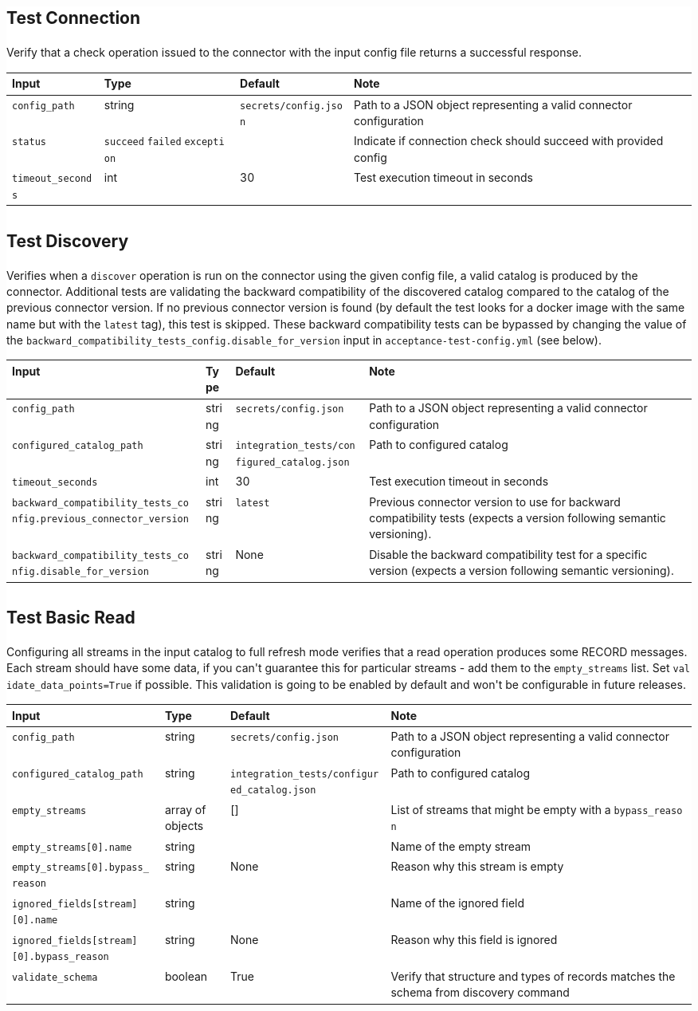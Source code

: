 ## Test Connection

Verify that a check operation issued to the connector with the input config file returns a
successful response.

| Input             | Type                           | Default               | Note                                                               |
| :---------------- | :----------------------------- | :-------------------- | :----------------------------------------------------------------- |
| `config_path`     | string                         | `secrets/config.json` | Path to a JSON object representing a valid connector configuration |
| `status`          | `succeed` `failed` `exception` |                       | Indicate if connection check should succeed with provided config   |
| `timeout_seconds` | int                            | 30                    | Test execution timeout in seconds                                  |

## Test Discovery

Verifies when a `discover` operation is run on the connector using the given config file, a valid
catalog is produced by the connector. Additional tests are validating the backward compatibility of
the discovered catalog compared to the catalog of the previous connector version. If no previous
connector version is found (by default the test looks for a docker image with the same name but with
the `latest` tag), this test is skipped. These backward compatibility tests can be bypassed by
changing the value of the `backward_compatibility_tests_config.disable_for_version` input in
`acceptance-test-config.yml` (see below).

| Input                                                            | Type   | Default                                     | Note                                                                                                                  |
| :--------------------------------------------------------------- | :----- | :------------------------------------------ | :-------------------------------------------------------------------------------------------------------------------- |
| `config_path`                                                    | string | `secrets/config.json`                       | Path to a JSON object representing a valid connector configuration                                                    |
| `configured_catalog_path`                                        | string | `integration_tests/configured_catalog.json` | Path to configured catalog                                                                                            |
| `timeout_seconds`                                                | int    | 30                                          | Test execution timeout in seconds                                                                                     |
| `backward_compatibility_tests_config.previous_connector_version` | string | `latest`                                    | Previous connector version to use for backward compatibility tests (expects a version following semantic versioning). |
| `backward_compatibility_tests_config.disable_for_version`        | string | None                                        | Disable the backward compatibility test for a specific version (expects a version following semantic versioning).     |

## Test Basic Read

Configuring all streams in the input catalog to full refresh mode verifies that a read operation
produces some RECORD messages. Each stream should have some data, if you can't guarantee this for
particular streams - add them to the `empty_streams` list. Set `validate_data_points=True` if
possible. This validation is going to be enabled by default and won't be configurable in future
releases.

| Input                                           | Type             | Default                                     | Note                                                                                                         |
| :---------------------------------------------- | :--------------- | :------------------------------------------ | :----------------------------------------------------------------------------------------------------------- |
| `config_path`                                   | string           | `secrets/config.json`                       | Path to a JSON object representing a valid connector configuration                                           |
| `configured_catalog_path`                       | string           | `integration_tests/configured_catalog.json` | Path to configured catalog                                                                                   |
| `empty_streams`                                 | array of objects | \[\]                                        | List of streams that might be empty with a `bypass_reason`                                                   |
| `empty_streams[0].name`                         | string           |                                             | Name of the empty stream                                                                                     |
| `empty_streams[0].bypass_reason`                | string           | None                                        | Reason why this stream is empty                                                                              |
| `ignored_fields[stream][0].name`                | string           |                                             | Name of the ignored field                                                                                    |
| `ignored_fields[stream][0].bypass_reason`       | string           | None                                        | Reason why this field is ignored                                                                             |
| `validate_schema`                               | boolean          | True                                        | Verify that structure and types of records matches the schema from discovery command                         |